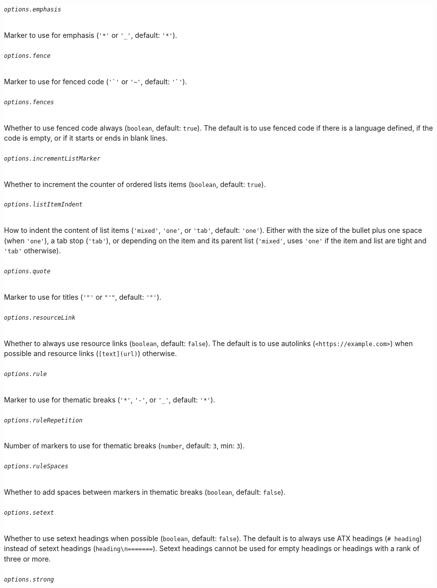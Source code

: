 ###### `options.emphasis`

Marker to use for emphasis (`'*'` or `'_'`, default: `'*'`).

###### `options.fence`

Marker to use for fenced code (``'`'`` or `'~'`, default: ``'`'``).

###### `options.fences`

Whether to use fenced code always (`boolean`, default: `true`).
The default is to use fenced code if there is a language defined, if the code is
empty, or if it starts or ends in blank lines.

###### `options.incrementListMarker`

Whether to increment the counter of ordered lists items (`boolean`, default:
`true`).

###### `options.listItemIndent`

How to indent the content of list items (`'mixed'`, `'one'`, or `'tab'`,
default: `'one'`).
Either with the size of the bullet plus one space (when `'one'`), a tab stop
(`'tab'`), or depending on the item and its parent list (`'mixed'`, uses `'one'`
if the item and list are tight and `'tab'` otherwise).

###### `options.quote`

Marker to use for titles (`'"'` or `"'"`, default: `'"'`).

###### `options.resourceLink`

Whether to always use resource links (`boolean`, default: `false`).
The default is to use autolinks (`<https://example.com>`) when possible
and resource links (`[text](url)`) otherwise.

###### `options.rule`

Marker to use for thematic breaks (`'*'`, `'-'`, or `'_'`, default: `'*'`).

###### `options.ruleRepetition`

Number of markers to use for thematic breaks (`number`, default: `3`, min: `3`).

###### `options.ruleSpaces`

Whether to add spaces between markers in thematic breaks (`boolean`, default:
`false`).

###### `options.setext`

Whether to use setext headings when possible (`boolean`, default: `false`).
The default is to always use ATX headings (`# heading`) instead of setext
headings (`heading\n=======`).
Setext headings cannot be used for empty headings or headings with a rank of
three or more.

###### `options.strong`
